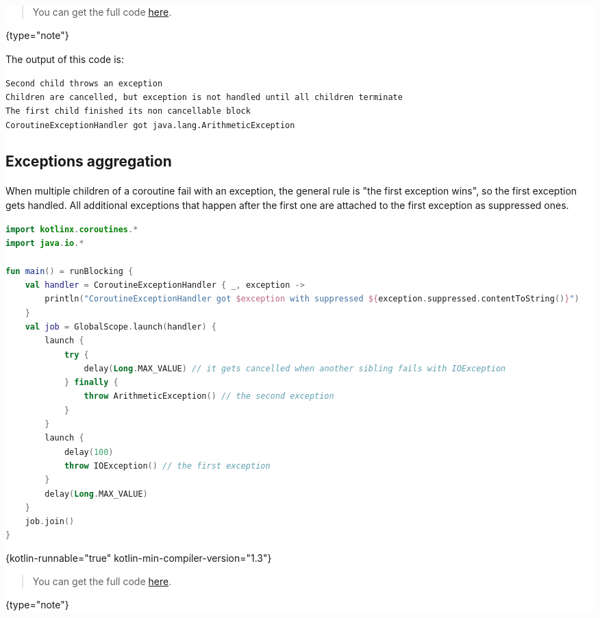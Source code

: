 > You can get the full code [here](../kotlinx-coroutines-core/jvm/test/guide/example-exceptions-04.kt).
>
{type="note"}

The output of this code is:

```text
Second child throws an exception
Children are cancelled, but exception is not handled until all children terminate
The first child finished its non cancellable block
CoroutineExceptionHandler got java.lang.ArithmeticException
```



## Exceptions aggregation

When multiple children of a coroutine fail with an exception, the
general rule is "the first exception wins", so the first exception gets handled.
All additional exceptions that happen after the first one are attached to the first exception as suppressed ones. 



```kotlin
import kotlinx.coroutines.*
import java.io.*

fun main() = runBlocking {
    val handler = CoroutineExceptionHandler { _, exception ->
        println("CoroutineExceptionHandler got $exception with suppressed ${exception.suppressed.contentToString()}")
    }
    val job = GlobalScope.launch(handler) {
        launch {
            try {
                delay(Long.MAX_VALUE) // it gets cancelled when another sibling fails with IOException
            } finally {
                throw ArithmeticException() // the second exception
            }
        }
        launch {
            delay(100)
            throw IOException() // the first exception
        }
        delay(Long.MAX_VALUE)
    }
    job.join()  
}
```
{kotlin-runnable="true" kotlin-min-compiler-version="1.3"}

> You can get the full code [here](../kotlinx-coroutines-core/jvm/test/guide/example-exceptions-05.kt).
>
{type="note"}
